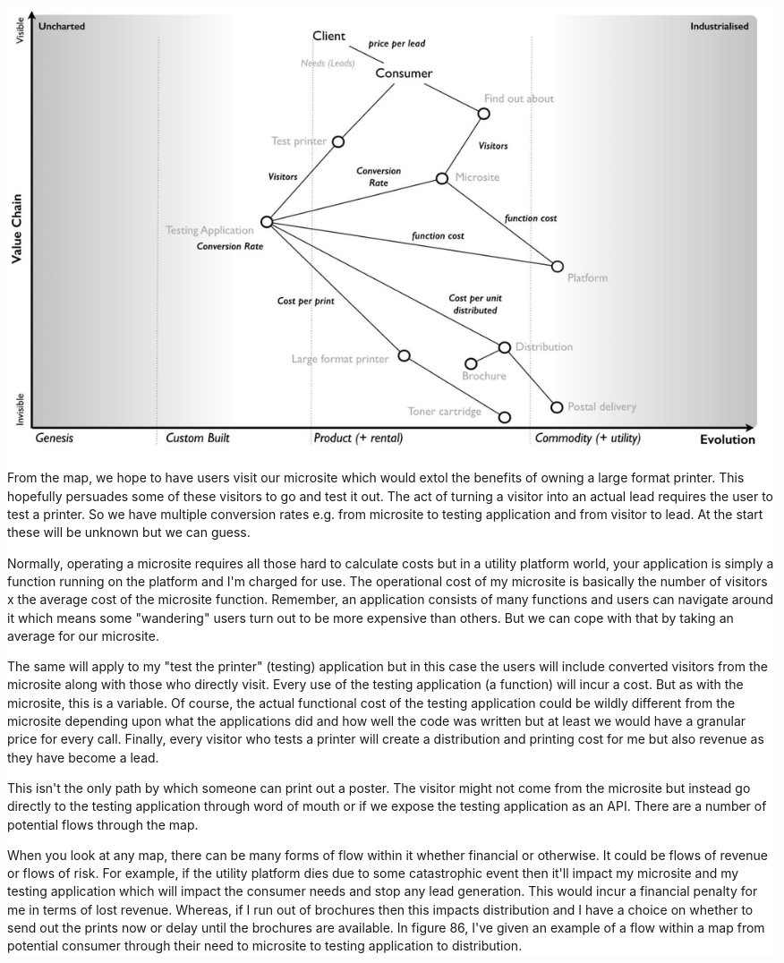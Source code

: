 ![Figure 85 — Financial indicators in the LFP project](images/figure-85.jpeg)

From the map, we hope to have users visit our microsite which would extol the benefits of owning a large format printer. This hopefully persuades some of these visitors to go and test it out. The act of turning a visitor into an actual lead requires the user to test a printer. So we have multiple conversion rates e.g. from microsite to testing application and from visitor to lead. At the start these will be unknown but we can guess.

Normally, operating a microsite requires all those hard to calculate costs but in a utility platform world, your application is simply a function running on the platform and I'm charged for use. The operational cost of my microsite is basically the number of visitors x the average cost of the microsite function. Remember, an application consists of many functions and users can navigate around it which means some "wandering" users turn out to be more expensive than others. But we can cope with that by taking an average for our microsite.

The same will apply to my "test the printer" (testing) application but in this case the users will include converted visitors from the microsite along with those who directly visit. Every use of the testing application (a function) will incur a cost. But as with the microsite, this is a variable. Of course, the actual functional cost of the testing application could be wildly different from the microsite depending upon what the applications did and how well the code was written but at least we would have a granular price for every call. Finally, every visitor who tests a printer will create a distribution and printing cost for me but also revenue as they have become a lead.

This isn't the only path by which someone can print out a poster. The visitor might not come from the microsite but instead go directly to the testing application through word of mouth or if we expose the testing application as an API. There are a number of potential flows through the map.

When you look at any map, there can be many forms of flow within it whether financial or otherwise. It could be flows of revenue or flows of risk. For example, if the utility platform dies due to some catastrophic event then it'll impact my microsite and my testing application which will impact the consumer needs and stop any lead generation. This would incur a financial penalty for me in terms of lost revenue. Whereas, if I run out of brochures then this impacts distribution and I have a choice on whether to send out the prints now or delay until the brochures are available. In figure 86, I've given an example of a flow within a map from potential consumer through their need to microsite to testing application to distribution.
